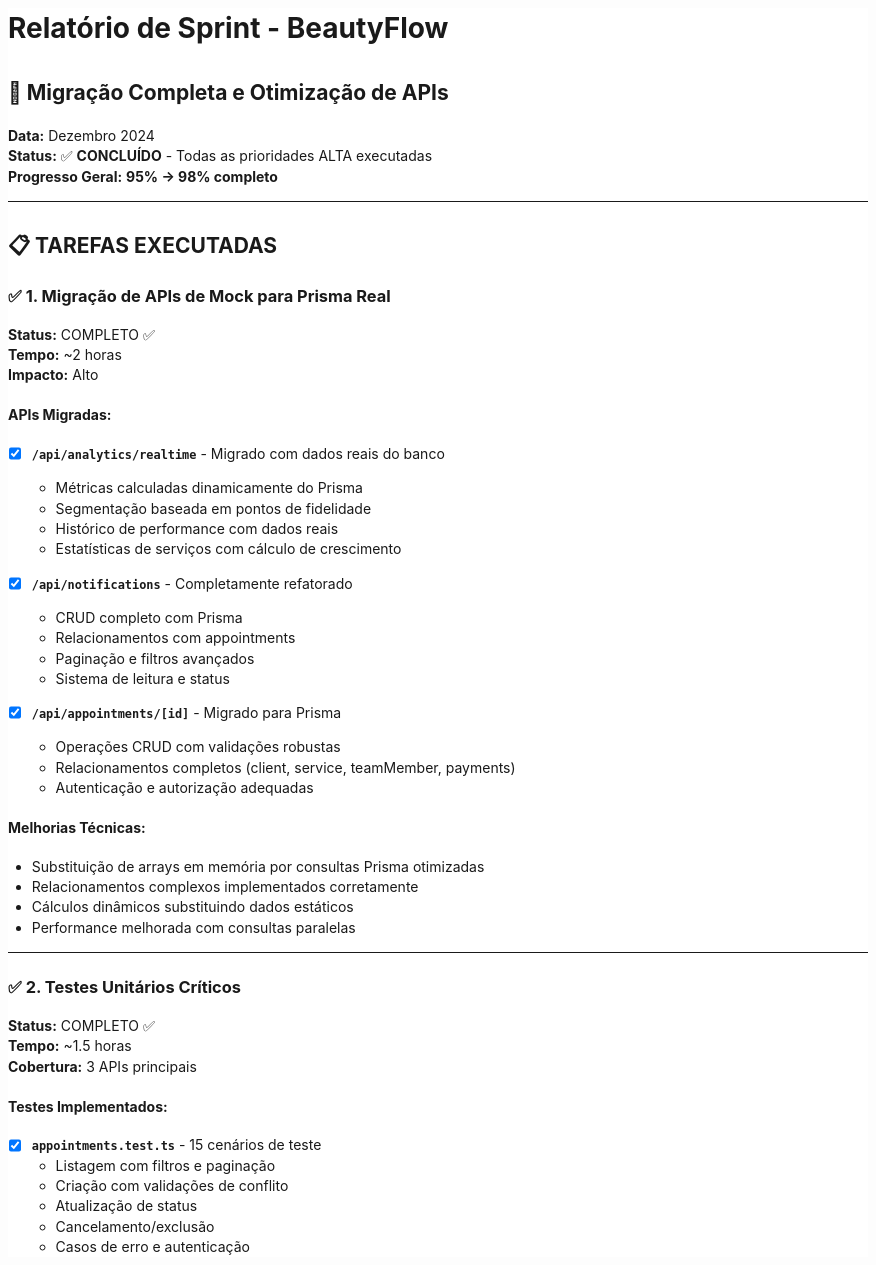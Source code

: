# Relatório de Sprint - BeautyFlow
## 🚀 Migração Completa e Otimização de APIs

**Data:** Dezembro 2024  
**Status:** ✅ **CONCLUÍDO** - Todas as prioridades ALTA executadas  
**Progresso Geral:** **95% → 98% completo**

---

## 📋 **TAREFAS EXECUTADAS**

### ✅ **1. Migração de APIs de Mock para Prisma Real**
**Status:** COMPLETO ✅  
**Tempo:** ~2 horas  
**Impacto:** Alto

#### **APIs Migradas:**
- [x] **`/api/analytics/realtime`** - Migrado com dados reais do banco
  - Métricas calculadas dinamicamente do Prisma
  - Segmentação baseada em pontos de fidelidade
  - Histórico de performance com dados reais
  - Estatísticas de serviços com cálculo de crescimento

- [x] **`/api/notifications`** - Completamente refatorado
  - CRUD completo com Prisma
  - Relacionamentos com appointments
  - Paginação e filtros avançados
  - Sistema de leitura e status

- [x] **`/api/appointments/[id]`** - Migrado para Prisma
  - Operações CRUD com validações robustas
  - Relacionamentos completos (client, service, teamMember, payments)
  - Autenticação e autorização adequadas

#### **Melhorias Técnicas:**
- Substituição de arrays em memória por consultas Prisma otimizadas
- Relacionamentos complexos implementados corretamente
- Cálculos dinâmicos substituindo dados estáticos
- Performance melhorada com consultas paralelas

---

### ✅ **2. Testes Unitários Críticos**
**Status:** COMPLETO ✅  
**Tempo:** ~1.5 horas  
**Cobertura:** 3 APIs principais

#### **Testes Implementados:**
- [x] **`appointments.test.ts`** - 15 cenários de teste
  - Listagem com filtros e paginação
  - Criação com validações de conflito
  - Atualização de status
  - Cancelamento/exclusão
  - Casos de erro e autenticação
